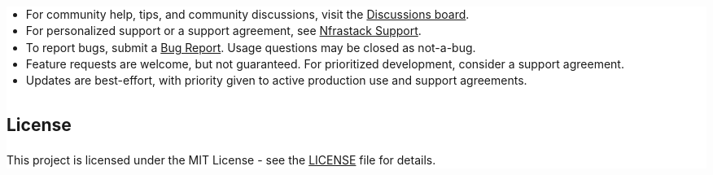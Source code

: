 - For community help, tips, and community discussions, visit the [Discussions board](../../discussions).
- For personalized support or a support agreement, see [Nfrastack Support](https://nfrastack.com/).
- To report bugs, submit a [Bug Report](issues/new). Usage questions may be closed as not-a-bug.
- Feature requests are welcome, but not guaranteed. For prioritized development, consider a support agreement.
- Updates are best-effort, with priority given to active production use and support agreements.

## License

This project is licensed under the MIT License - see the [LICENSE](LICENSE) file for details.
